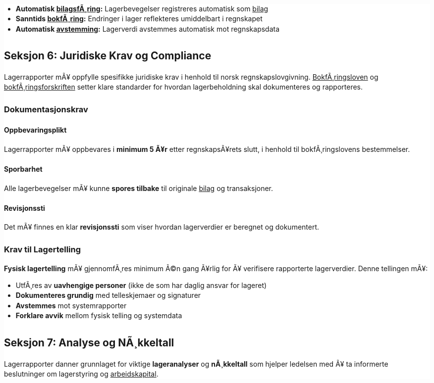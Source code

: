 * **Automatisk [bilagsfÃ¸ring](/blogs/regnskap/hva-er-bilagsforing "Hva er BilagsfÃ¸ring? Komplett Guide til Regnskapsbilag og Dokumentasjon"):** Lagerbevegelser registreres automatisk som [bilag](/blogs/regnskap/hva-er-bilag "Hva er Bilag? Komplett Guide til Regnskapsbilag og Dokumentasjon")
* **Sanntids [bokfÃ¸ring](/blogs/regnskap/hva-er-bokforing "Hva er BokfÃ¸ring? Komplett Guide til RegnskapsfÃ¸ring og BokfÃ¸ringsregler"):** Endringer i lager reflekteres umiddelbart i regnskapet
* **Automatisk [avstemming](/blogs/regnskap/hva-er-avstemming "Hva er Avstemming? Komplett Guide til Regnskapsavstemming og Kontroll"):** Lagerverdi avstemmes automatisk mot regnskapsdata

## Seksjon 6: Juridiske Krav og Compliance

Lagerrapporter mÃ¥ oppfylle spesifikke juridiske krav i henhold til norsk regnskapslovgivning. [BokfÃ¸ringsloven](/blogs/regnskap/hva-er-bokforingsloven "Hva er BokfÃ¸ringsloven? Komplett Guide til Norsk Regnskapslovgivning") og [bokfÃ¸ringsforskriften](/blogs/regnskap/hva-er-bokforingsforskriften "Hva er BokfÃ¸ringsforskriften? Detaljerte Regler for RegnskapsfÃ¸ring") setter klare standarder for hvordan lagerbeholdning skal dokumenteres og rapporteres.

### Dokumentasjonskrav

#### Oppbevaringsplikt
Lagerrapporter mÃ¥ oppbevares i **minimum 5 Ã¥r** etter regnskapsÃ¥rets slutt, i henhold til bokfÃ¸ringslovens bestemmelser.

#### Sporbarhet
Alle lagerbevegelser mÃ¥ kunne **spores tilbake** til originale [bilag](/blogs/regnskap/hva-er-bilag "Hva er Bilag? Komplett Guide til Regnskapsbilag og Dokumentasjon") og transaksjoner.

#### Revisjonssti
Det mÃ¥ finnes en klar **revisjonssti** som viser hvordan lagerverdier er beregnet og dokumentert.

### Krav til Lagertelling

**Fysisk lagertelling** mÃ¥ gjennomfÃ¸res minimum Ã©n gang Ã¥rlig for Ã¥ verifisere rapporterte lagerverdier. Denne tellingen mÃ¥:

* UtfÃ¸res av **uavhengige personer** (ikke de som har daglig ansvar for lageret)
* **Dokumenteres grundig** med telleskjemaer og signaturer
* **Avstemmes** mot systemrapporter
* **Forklare avvik** mellom fysisk telling og systemdata

## Seksjon 7: Analyse og NÃ¸kkeltall

Lagerrapporter danner grunnlaget for viktige **lageranalyser** og **nÃ¸kkeltall** som hjelper ledelsen med Ã¥ ta informerte beslutninger om lagerstyring og [arbeidskapital](/blogs/regnskap/hva-er-arbeidskapital "Hva er Arbeidskapital? Beregning og Analyse av Driftskapital").
